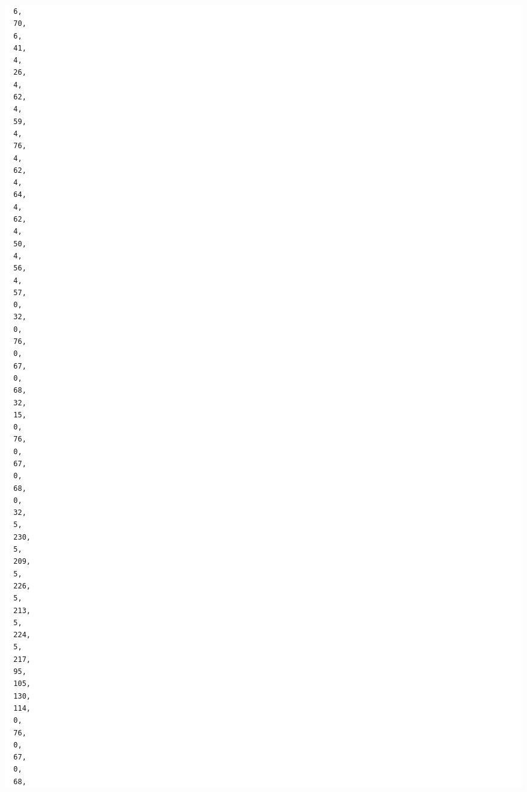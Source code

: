       6,
      70,
      6,
      41,
      4,
      26,
      4,
      62,
      4,
      59,
      4,
      76,
      4,
      62,
      4,
      64,
      4,
      62,
      4,
      50,
      4,
      56,
      4,
      57,
      0,
      32,
      0,
      76,
      0,
      67,
      0,
      68,
      32,
      15,
      0,
      76,
      0,
      67,
      0,
      68,
      0,
      32,
      5,
      230,
      5,
      209,
      5,
      226,
      5,
      213,
      5,
      224,
      5,
      217,
      95,
      105,
      130,
      114,
      0,
      76,
      0,
      67,
      0,
      68,